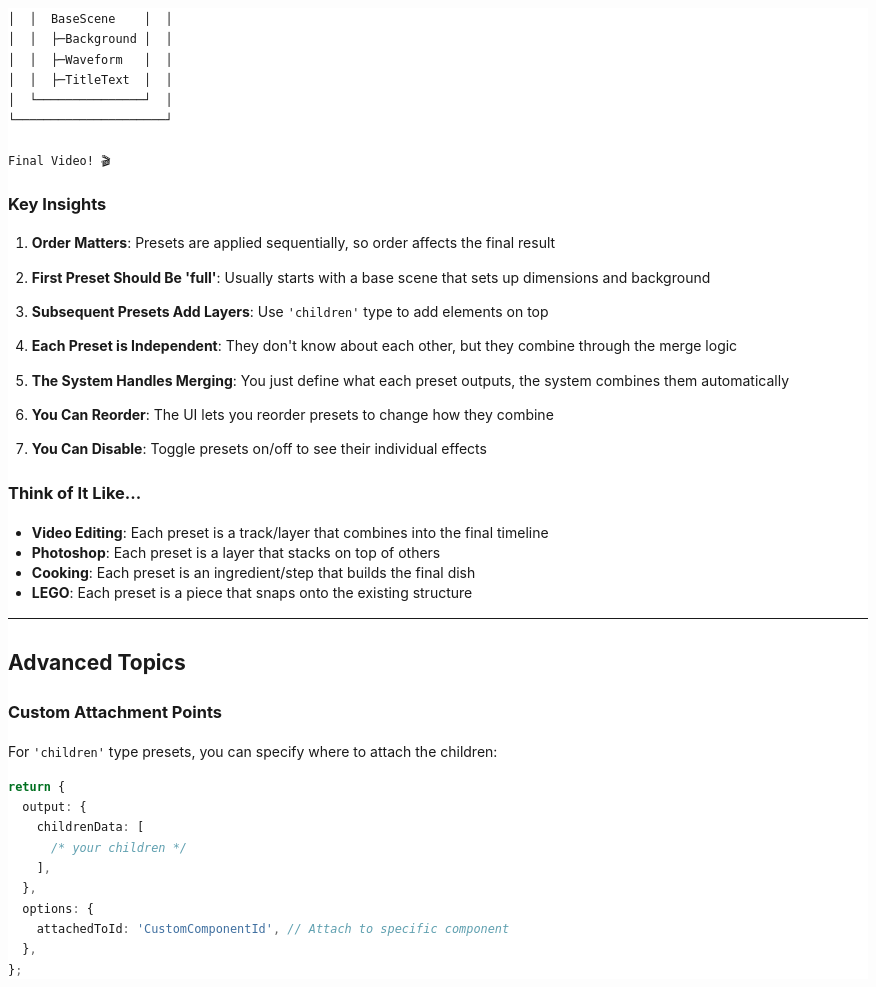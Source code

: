 ```
│  │  BaseScene    │  │
│  │  ├─Background │  │
│  │  ├─Waveform   │  │
│  │  ├─TitleText  │  │
│  └───────────────┘  │
└─────────────────────┘

Final Video! 🎬
```

### Key Insights

1. **Order Matters**: Presets are applied sequentially, so order affects the final result

2. **First Preset Should Be 'full'**: Usually starts with a base scene that sets up dimensions and background

3. **Subsequent Presets Add Layers**: Use `'children'` type to add elements on top

4. **Each Preset is Independent**: They don't know about each other, but they combine through the merge logic

5. **The System Handles Merging**: You just define what each preset outputs, the system combines them automatically

6. **You Can Reorder**: The UI lets you reorder presets to change how they combine

7. **You Can Disable**: Toggle presets on/off to see their individual effects

### Think of It Like...

- **Video Editing**: Each preset is a track/layer that combines into the final timeline
- **Photoshop**: Each preset is a layer that stacks on top of others
- **Cooking**: Each preset is an ingredient/step that builds the final dish
- **LEGO**: Each preset is a piece that snaps onto the existing structure

---

## Advanced Topics

### Custom Attachment Points

For `'children'` type presets, you can specify where to attach the children:

```typescript
return {
  output: {
    childrenData: [
      /* your children */
    ],
  },
  options: {
    attachedToId: 'CustomComponentId', // Attach to specific component
  },
};
```
